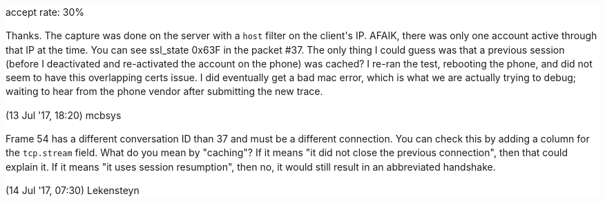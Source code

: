 <span class="accept_rate" title="Rate of the user&#39;s accepted answers">accept rate:</span> <span title="Lekensteyn has 32 accepted answers">30%</span></p></div></div><div id="comments-container-62756" class="comments-container"><span id="62769"></span><div id="comment-62769" class="comment"><div id="post-62769-score" class="comment-score"></div><div class="comment-text"><p>Thanks. The capture was done on the server with a <code>host</code> filter on the client's IP. AFAIK, there was only one account active through that IP at the time. You can see ssl_state 0x63F in the packet #37. The only thing I could guess was that a previous session (before I deactivated and re-activated the account on the phone) was cached? I re-ran the test, rebooting the phone, and did not seem to have this overlapping certs issue. I did eventually get a bad mac error, which is what we are actually trying to debug; waiting to hear from the phone vendor after submitting the new trace.</p></div><div id="comment-62769-info" class="comment-info"><span class="comment-age">(13 Jul '17, 18:20)</span> <span class="comment-user userinfo">mcbsys</span></div></div><span id="62780"></span><div id="comment-62780" class="comment"><div id="post-62780-score" class="comment-score"></div><div class="comment-text"><p>Frame 54 has a different conversation ID than 37 and must be a different connection. You can check this by adding a column for the <code>tcp.stream</code> field. What do you mean by "caching"? If it means "it did not close the previous connection", then that could explain it. If it means "it uses session resumption", then no, it would still result in an abbreviated handshake.</p></div><div id="comment-62780-info" class="comment-info"><span class="comment-age">(14 Jul '17, 07:30)</span> <span class="comment-user userinfo">Lekensteyn</span></div></div></div><div id="comment-tools-62756" class="comment-tools"></div><div class="clear"></div><div id="comment-62756-form-container" class="comment-form-container"></div><div class="clear"></div></div></td></tr></tbody></table>

</div>

<div class="paginator-container-left">

</div>

</div>

</div>

